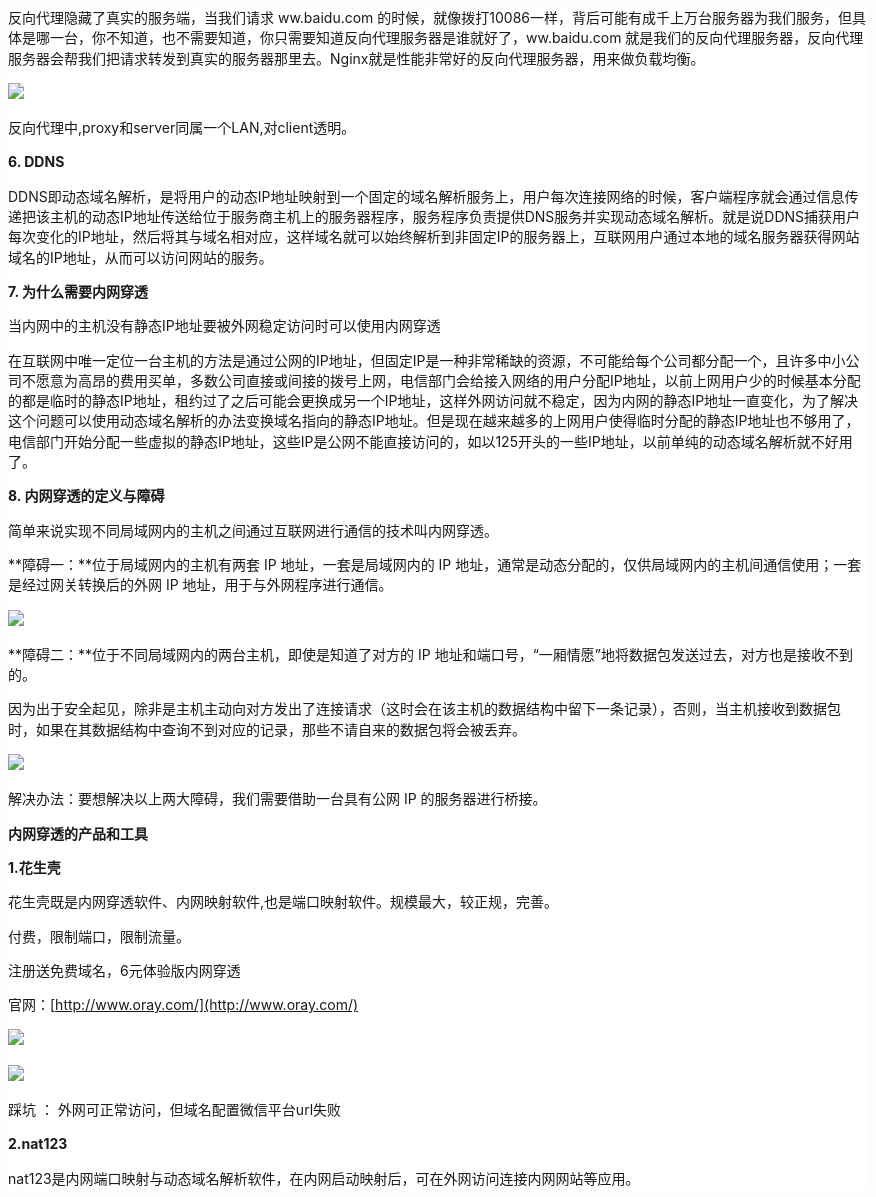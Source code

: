 反向代理隐藏了真实的服务端，当我们请求 ww.baidu.com 的时候，就像拨打10086一样，背后可能有成千上万台服务器为我们服务，但具体是哪一台，你不知道，也不需要知道，你只需要知道反向代理服务器是谁就好了，ww.baidu.com 就是我们的反向代理服务器，反向代理服务器会帮我们把请求转发到真实的服务器那里去。Nginx就是性能非常好的反向代理服务器，用来做负载均衡。

![](https://img-blog.csdn.net/2018091710131931?watermark/2/text/aHR0cHM6Ly9ibG9nLmNzZG4ubmV0L3hpbnB6/font/5a6L5L2T/fontsize/400/fill/I0JBQkFCMA==/dissolve/70)

反向代理中,proxy和server同属一个LAN,对client透明。

**6\. DDNS**

DDNS即动态域名解析，是将用户的动态IP地址映射到一个固定的域名解析服务上，用户每次连接网络的时候，客户端程序就会通过信息传递把该主机的动态IP地址传送给位于服务商主机上的服务器程序，服务程序负责提供DNS服务并实现动态域名解析。就是说DDNS捕获用户每次变化的IP地址，然后将其与域名相对应，这样域名就可以始终解析到非固定IP的服务器上，互联网用户通过本地的域名服务器获得网站域名的IP地址，从而可以访问网站的服务。

**7\. 为什么需要内网穿透**

当内网中的主机没有静态IP地址要被外网稳定访问时可以使用内网穿透

在互联网中唯一定位一台主机的方法是通过公网的IP地址，但固定IP是一种非常稀缺的资源，不可能给每个公司都分配一个，且许多中小公司不愿意为高昂的费用买单，多数公司直接或间接的拨号上网，电信部门会给接入网络的用户分配IP地址，以前上网用户少的时候基本分配的都是临时的静态IP地址，租约过了之后可能会更换成另一个IP地址，这样外网访问就不稳定，因为内网的静态IP地址一直变化，为了解决这个问题可以使用动态域名解析的办法变换域名指向的静态IP地址。但是现在越来越多的上网用户使得临时分配的静态IP地址也不够用了，电信部门开始分配一些虚拟的静态IP地址，这些IP是公网不能直接访问的，如以125开头的一些IP地址，以前单纯的动态域名解析就不好用了。

**8\. 内网穿透的定义与障碍**

简单来说实现不同局域网内的主机之间通过互联网进行通信的技术叫内网穿透。

**障碍一：**位于局域网内的主机有两套 IP 地址，一套是局域网内的 IP 地址，通常是动态分配的，仅供局域网内的主机间通信使用；一套是经过网关转换后的外网 IP 地址，用于与外网程序进行通信。

![](https://img-blog.csdn.net/20180917101839130?watermark/2/text/aHR0cHM6Ly9ibG9nLmNzZG4ubmV0L3hpbnB6/font/5a6L5L2T/fontsize/400/fill/I0JBQkFCMA==/dissolve/70)

**障碍二：**位于不同局域网内的两台主机，即使是知道了对方的 IP 地址和端口号，“一厢情愿”地将数据包发送过去，对方也是接收不到的。

因为出于安全起见，除非是主机主动向对方发出了连接请求（这时会在该主机的数据结构中留下一条记录），否则，当主机接收到数据包时，如果在其数据结构中查询不到对应的记录，那些不请自来的数据包将会被丢弃。

![](https://img-blog.csdn.net/20180917101909885?watermark/2/text/aHR0cHM6Ly9ibG9nLmNzZG4ubmV0L3hpbnB6/font/5a6L5L2T/fontsize/400/fill/I0JBQkFCMA==/dissolve/70)

解决办法：要想解决以上两大障碍，我们需要借助一台具有公网 IP 的服务器进行桥接。

**内网穿透的产品和工具**

**1.花生壳**

花生壳既是内网穿透软件、内网映射软件,也是端口映射软件。规模最大，较正规，完善。

付费，限制端口，限制流量。

注册送免费域名，6元体验版内网穿透

官网：[http://www.oray.com/](http://www.oray.com/)

![](https://img-blog.csdn.net/20180917103145843?watermark/2/text/aHR0cHM6Ly9ibG9nLmNzZG4ubmV0L3hpbnB6/font/5a6L5L2T/fontsize/400/fill/I0JBQkFCMA==/dissolve/70)

![](https://img-blog.csdn.net/20180917103214750?watermark/2/text/aHR0cHM6Ly9ibG9nLmNzZG4ubmV0L3hpbnB6/font/5a6L5L2T/fontsize/400/fill/I0JBQkFCMA==/dissolve/70)

踩坑 ： 外网可正常访问，但域名配置微信平台url失败

**2.nat123**

nat123是内网端口映射与动态域名解析软件，在内网启动映射后，可在外网访问连接内网网站等应用。
